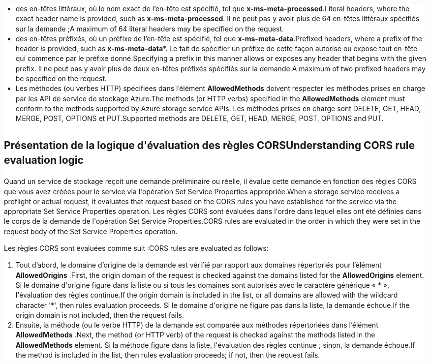   * <span data-ttu-id="2c536-161">des en-têtes littéraux, où le nom exact de l’en-tête est spécifié, tel que **x-ms-meta-processed**.</span><span class="sxs-lookup"><span data-stu-id="2c536-161">Literal headers, where the exact header name is provided, such as **x-ms-meta-processed**.</span></span> <span data-ttu-id="2c536-162">Il ne peut pas y avoir plus de 64 en-têtes littéraux spécifiés sur la demande ;</span><span class="sxs-lookup"><span data-stu-id="2c536-162">A maximum of 64 literal headers may be specified on the request.</span></span>
  * <span data-ttu-id="2c536-163">des en-têtes préfixés, où un préfixe de l’en-tête est spécifié, tel que **x-ms-meta-data**.</span><span class="sxs-lookup"><span data-stu-id="2c536-163">Prefixed headers, where a prefix of the header is provided, such as **x-ms-meta-data***.</span></span> <span data-ttu-id="2c536-164">Le fait de spécifier un préfixe de cette façon autorise ou expose tout en-tête qui commence par le préfixe donné.</span><span class="sxs-lookup"><span data-stu-id="2c536-164">Specifying a prefix in this manner allows or exposes any header that begins with the given prefix.</span></span> <span data-ttu-id="2c536-165">Il ne peut pas y avoir plus de deux en-têtes préfixés spécifiés sur la demande.</span><span class="sxs-lookup"><span data-stu-id="2c536-165">A maximum of two prefixed headers may be specified on the request.</span></span>
* <span data-ttu-id="2c536-166">Les méthodes (ou verbes HTTP) spécifiées dans l’élément **AllowedMethods** doivent respecter les méthodes prises en charge par les API de service de stockage Azure.</span><span class="sxs-lookup"><span data-stu-id="2c536-166">The methods (or HTTP verbs) specified in the **AllowedMethods** element must conform to the methods supported by Azure storage service APIs.</span></span> <span data-ttu-id="2c536-167">Les méthodes prises en charge sont DELETE, GET, HEAD, MERGE, POST, OPTIONS et PUT.</span><span class="sxs-lookup"><span data-stu-id="2c536-167">Supported methods are DELETE, GET, HEAD, MERGE, POST, OPTIONS and PUT.</span></span>

## <a name="understanding-cors-rule-evaluation-logic"></a><span data-ttu-id="2c536-168">Présentation de la logique d'évaluation des règles CORS</span><span class="sxs-lookup"><span data-stu-id="2c536-168">Understanding CORS rule evaluation logic</span></span>
<span data-ttu-id="2c536-169">Quand un service de stockage reçoit une demande préliminaire ou réelle, il évalue cette demande en fonction des règles CORS que vous avez créées pour le service via l'opération Set Service Properties appropriée.</span><span class="sxs-lookup"><span data-stu-id="2c536-169">When a storage service receives a preflight or actual request, it evaluates that request based on the CORS rules you have established for the service via the appropriate Set Service Properties operation.</span></span> <span data-ttu-id="2c536-170">Les règles CORS sont évaluées dans l'ordre dans lequel elles ont été définies dans le corps de la demande de l'opération Set Service Properties.</span><span class="sxs-lookup"><span data-stu-id="2c536-170">CORS rules are evaluated in the order in which they were set in the request body of the Set Service Properties operation.</span></span>

<span data-ttu-id="2c536-171">Les règles CORS sont évaluées comme suit :</span><span class="sxs-lookup"><span data-stu-id="2c536-171">CORS rules are evaluated as follows:</span></span>

1. <span data-ttu-id="2c536-172">Tout d’abord, le domaine d’origine de la demande est vérifié par rapport aux domaines répertoriés pour l’élément **AllowedOrigins** .</span><span class="sxs-lookup"><span data-stu-id="2c536-172">First, the origin domain of the request is checked against the domains listed for the **AllowedOrigins** element.</span></span> <span data-ttu-id="2c536-173">Si le domaine d'origine figure dans la liste ou si tous les domaines sont autorisés avec le caractère générique « * », l'évaluation des règles continue.</span><span class="sxs-lookup"><span data-stu-id="2c536-173">If the origin domain is included in the list, or all domains are allowed with the wildcard character '*', then rules evaluation proceeds.</span></span> <span data-ttu-id="2c536-174">Si le domaine d'origine ne figure pas dans la liste, la demande échoue.</span><span class="sxs-lookup"><span data-stu-id="2c536-174">If the origin domain is not included, then the request fails.</span></span>
2. <span data-ttu-id="2c536-175">Ensuite, la méthode (ou le verbe HTTP) de la demande est comparée aux méthodes répertoriées dans l’élément **AllowedMethods** .</span><span class="sxs-lookup"><span data-stu-id="2c536-175">Next, the method (or HTTP verb) of the request is checked against the methods listed in the **AllowedMethods** element.</span></span> <span data-ttu-id="2c536-176">Si la méthode figure dans la liste, l'évaluation des règles continue ; sinon, la demande échoue.</span><span class="sxs-lookup"><span data-stu-id="2c536-176">If the method is included in the list, then rules evaluation proceeds; if not, then the request fails.</span></span>